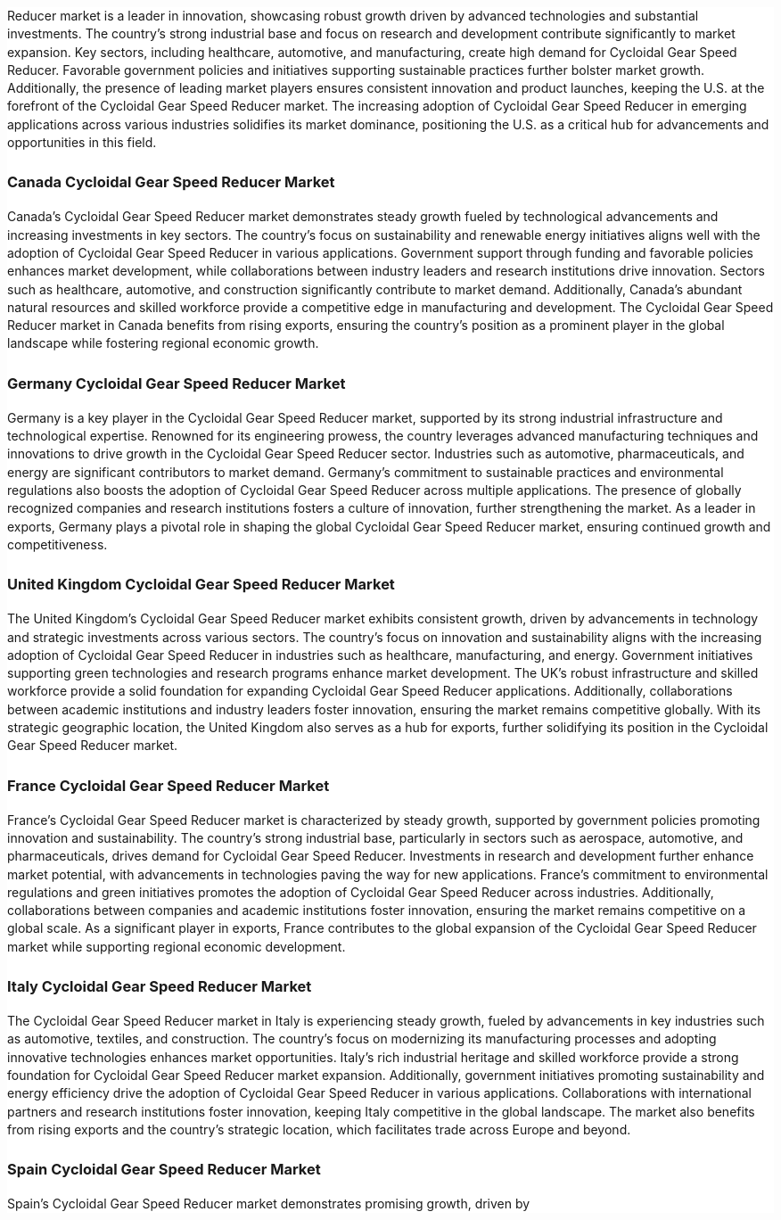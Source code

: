 Reducer market is a leader in innovation, showcasing robust growth driven by advanced technologies and substantial investments. The country&rsquo;s strong industrial base and focus on research and development contribute significantly to market expansion. Key sectors, including healthcare, automotive, and manufacturing, create high demand for Cycloidal Gear Speed Reducer. Favorable government policies and initiatives supporting sustainable practices further bolster market growth. Additionally, the presence of leading market players ensures consistent innovation and product launches, keeping the U.S. at the forefront of the Cycloidal Gear Speed Reducer market. The increasing adoption of Cycloidal Gear Speed Reducer in emerging applications across various industries solidifies its market dominance, positioning the U.S. as a critical hub for advancements and opportunities in this field.</p><h3>Canada Cycloidal Gear Speed Reducer Market</h3><p>Canada&rsquo;s Cycloidal Gear Speed Reducer market demonstrates steady growth fueled by technological advancements and increasing investments in key sectors. The country&rsquo;s focus on sustainability and renewable energy initiatives aligns well with the adoption of Cycloidal Gear Speed Reducer in various applications. Government support through funding and favorable policies enhances market development, while collaborations between industry leaders and research institutions drive innovation. Sectors such as healthcare, automotive, and construction significantly contribute to market demand. Additionally, Canada&rsquo;s abundant natural resources and skilled workforce provide a competitive edge in manufacturing and development. The Cycloidal Gear Speed Reducer market in Canada benefits from rising exports, ensuring the country&rsquo;s position as a prominent player in the global landscape while fostering regional economic growth.</p><h3>Germany Cycloidal Gear Speed Reducer Market</h3><p>Germany is a key player in the Cycloidal Gear Speed Reducer market, supported by its strong industrial infrastructure and technological expertise. Renowned for its engineering prowess, the country leverages advanced manufacturing techniques and innovations to drive growth in the Cycloidal Gear Speed Reducer sector. Industries such as automotive, pharmaceuticals, and energy are significant contributors to market demand. Germany&rsquo;s commitment to sustainable practices and environmental regulations also boosts the adoption of Cycloidal Gear Speed Reducer across multiple applications. The presence of globally recognized companies and research institutions fosters a culture of innovation, further strengthening the market. As a leader in exports, Germany plays a pivotal role in shaping the global Cycloidal Gear Speed Reducer market, ensuring continued growth and competitiveness.</p><h3>United Kingdom Cycloidal Gear Speed Reducer Market</h3><p>The United Kingdom&rsquo;s Cycloidal Gear Speed Reducer market exhibits consistent growth, driven by advancements in technology and strategic investments across various sectors. The country&rsquo;s focus on innovation and sustainability aligns with the increasing adoption of Cycloidal Gear Speed Reducer in industries such as healthcare, manufacturing, and energy. Government initiatives supporting green technologies and research programs enhance market development. The UK&rsquo;s robust infrastructure and skilled workforce provide a solid foundation for expanding Cycloidal Gear Speed Reducer applications. Additionally, collaborations between academic institutions and industry leaders foster innovation, ensuring the market remains competitive globally. With its strategic geographic location, the United Kingdom also serves as a hub for exports, further solidifying its position in the Cycloidal Gear Speed Reducer market.</p><h3>France Cycloidal Gear Speed Reducer Market</h3><p>France&rsquo;s Cycloidal Gear Speed Reducer market is characterized by steady growth, supported by government policies promoting innovation and sustainability. The country&rsquo;s strong industrial base, particularly in sectors such as aerospace, automotive, and pharmaceuticals, drives demand for Cycloidal Gear Speed Reducer. Investments in research and development further enhance market potential, with advancements in technologies paving the way for new applications. France&rsquo;s commitment to environmental regulations and green initiatives promotes the adoption of Cycloidal Gear Speed Reducer across industries. Additionally, collaborations between companies and academic institutions foster innovation, ensuring the market remains competitive on a global scale. As a significant player in exports, France contributes to the global expansion of the Cycloidal Gear Speed Reducer market while supporting regional economic development.</p><h3>Italy Cycloidal Gear Speed Reducer Market</h3><p>The Cycloidal Gear Speed Reducer market in Italy is experiencing steady growth, fueled by advancements in key industries such as automotive, textiles, and construction. The country&rsquo;s focus on modernizing its manufacturing processes and adopting innovative technologies enhances market opportunities. Italy&rsquo;s rich industrial heritage and skilled workforce provide a strong foundation for Cycloidal Gear Speed Reducer market expansion. Additionally, government initiatives promoting sustainability and energy efficiency drive the adoption of Cycloidal Gear Speed Reducer in various applications. Collaborations with international partners and research institutions foster innovation, keeping Italy competitive in the global landscape. The market also benefits from rising exports and the country&rsquo;s strategic location, which facilitates trade across Europe and beyond.</p><h3>Spain Cycloidal Gear Speed Reducer Market</h3><p>Spain&rsquo;s Cycloidal Gear Speed Reducer market demonstrates promising growth, driven by